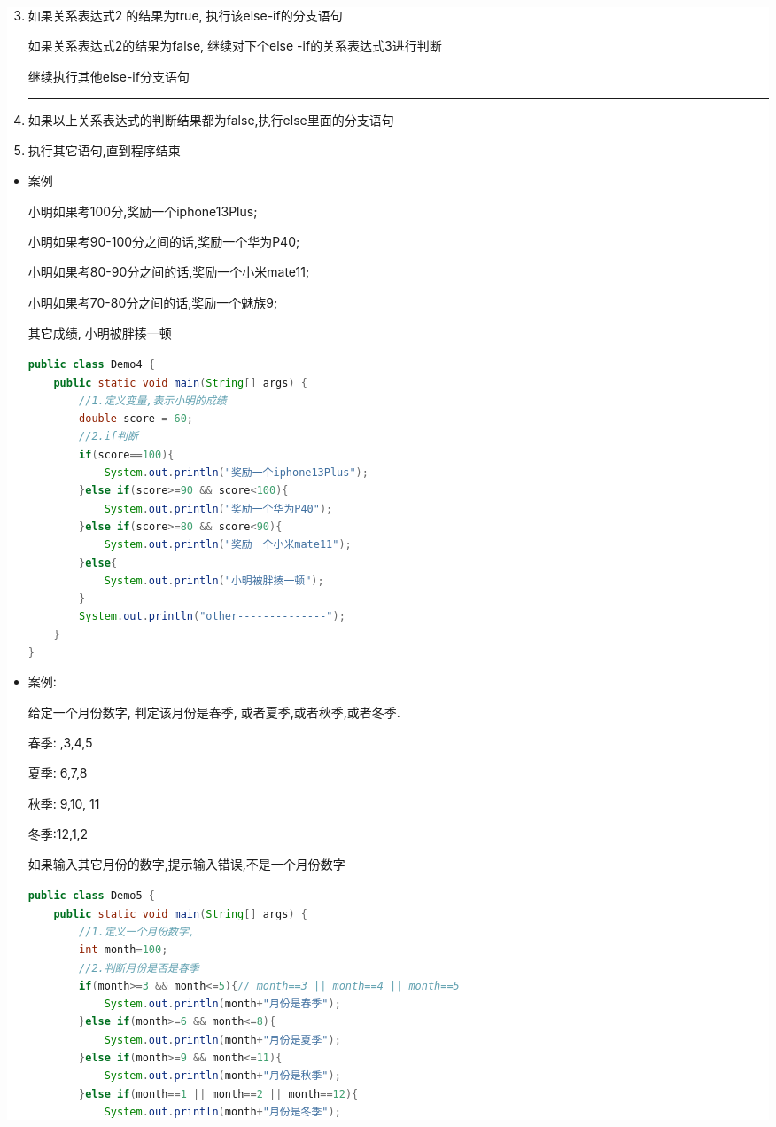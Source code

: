 3. 如果关系表达式2 的结果为true, 执行该else-if的分支语句

   如果关系表达式2的结果为false, 继续对下个else -if的关系表达式3进行判断

   继续执行其他else-if分支语句

   -----

4. 如果以上关系表达式的判断结果都为false,执行else里面的分支语句

5. 执行其它语句,直到程序结束

* 案例

  小明如果考100分,奖励一个iphone13Plus;

  小明如果考90-100分之间的话,奖励一个华为P40;

  小明如果考80-90分之间的话,奖励一个小米mate11;

  小明如果考70-80分之间的话,奖励一个魅族9;

  其它成绩, 小明被胖揍一顿

  ~~~~java
  public class Demo4 {
      public static void main(String[] args) {
          //1.定义变量,表示小明的成绩
          double score = 60;
          //2.if判断
          if(score==100){
              System.out.println("奖励一个iphone13Plus");
          }else if(score>=90 && score<100){
              System.out.println("奖励一个华为P40");
          }else if(score>=80 && score<90){
              System.out.println("奖励一个小米mate11");
          }else{
              System.out.println("小明被胖揍一顿");
          }
          System.out.println("other--------------");
      }
  }
  
  ~~~~

* 案例:

  给定一个月份数字, 判定该月份是春季, 或者夏季,或者秋季,或者冬季.

  春季: ,3,4,5

  夏季: 6,7,8

  秋季: 9,10, 11

  冬季:12,1,2

  如果输入其它月份的数字,提示输入错误,不是一个月份数字

  ~~~~java
  public class Demo5 {
      public static void main(String[] args) {
          //1.定义一个月份数字,
          int month=100;
          //2.判断月份是否是春季
          if(month>=3 && month<=5){// month==3 || month==4 || month==5
              System.out.println(month+"月份是春季");
          }else if(month>=6 && month<=8){
              System.out.println(month+"月份是夏季");
          }else if(month>=9 && month<=11){
              System.out.println(month+"月份是秋季");
          }else if(month==1 || month==2 || month==12){
              System.out.println(month+"月份是冬季");
  ~~~~